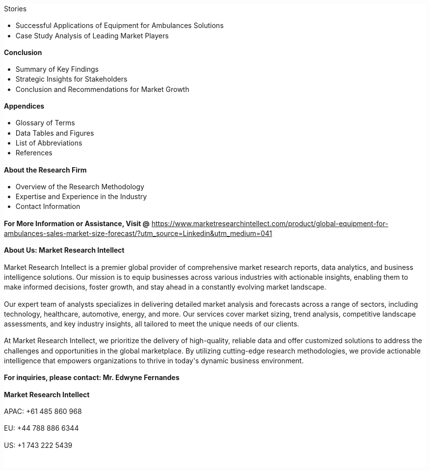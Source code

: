 Stories</strong></p><ul><li>Successful Applications of Equipment for Ambulances  Solutions</li><li>Case Study Analysis of Leading Market Players</li></ul><p><strong>Conclusion</strong></p><ul><li>Summary of Key Findings</li><li>Strategic Insights for Stakeholders</li><li>Conclusion and Recommendations for Market Growth</li></ul><p><strong>Appendices</strong></p><ul><li>Glossary of Terms</li><li>Data Tables and Figures</li><li>List of Abbreviations</li><li>References</li></ul><p><strong>About the Research Firm</strong></p><ul><li>Overview of the Research Methodology</li><li>Expertise and Experience in the Industry</li><li>Contact Information</li></ul></div><div class="article-main__content" data-test-id="publishing-text-block"><p><span class="font-[700]"><strong>For More Information or Assistance, Visit @</strong>&nbsp;<a href="https://www.marketresearchintellect.com/product/global-equipment-for-ambulances-sales-market-size-forecast/?utm_source=Linkedin&utm_medium=041">https://www.marketresearchintellect.com/product/global-equipment-for-ambulances-sales-market-size-forecast/?utm_source=Linkedin&utm_medium=041</a></span></p><p><strong>About Us: Market Research Intellect</strong></p><p>Market Research Intellect is a premier global provider of comprehensive market research reports, data analytics, and business intelligence solutions. Our mission is to equip businesses across various industries with actionable insights, enabling them to make informed decisions, foster growth, and stay ahead in a constantly evolving market landscape.</p><p>Our expert team of analysts specializes in delivering detailed market analysis and forecasts across a range of sectors, including technology, healthcare, automotive, energy, and more. Our services cover market sizing, trend analysis, competitive landscape assessments, and key industry insights, all tailored to meet the unique needs of our clients.</p><p>At Market Research Intellect, we prioritize the delivery of high-quality, reliable data and offer customized solutions to address the challenges and opportunities in the global marketplace. By utilizing cutting-edge research methodologies, we provide actionable intelligence that empowers organizations to thrive in today's dynamic business environment.</p><p><strong>For inquiries, please contact: Mr. Edwyne Fernandes</strong></p><p><strong>Market Research Intellect</strong></p><p>APAC: +61 485 860 968</p><p>EU: +44 788 886 6344</p><p>US: +1 743 222 5439</p></div><div class="article-main__content" data-test-id="publishing-text-block">&nbsp;</div>

